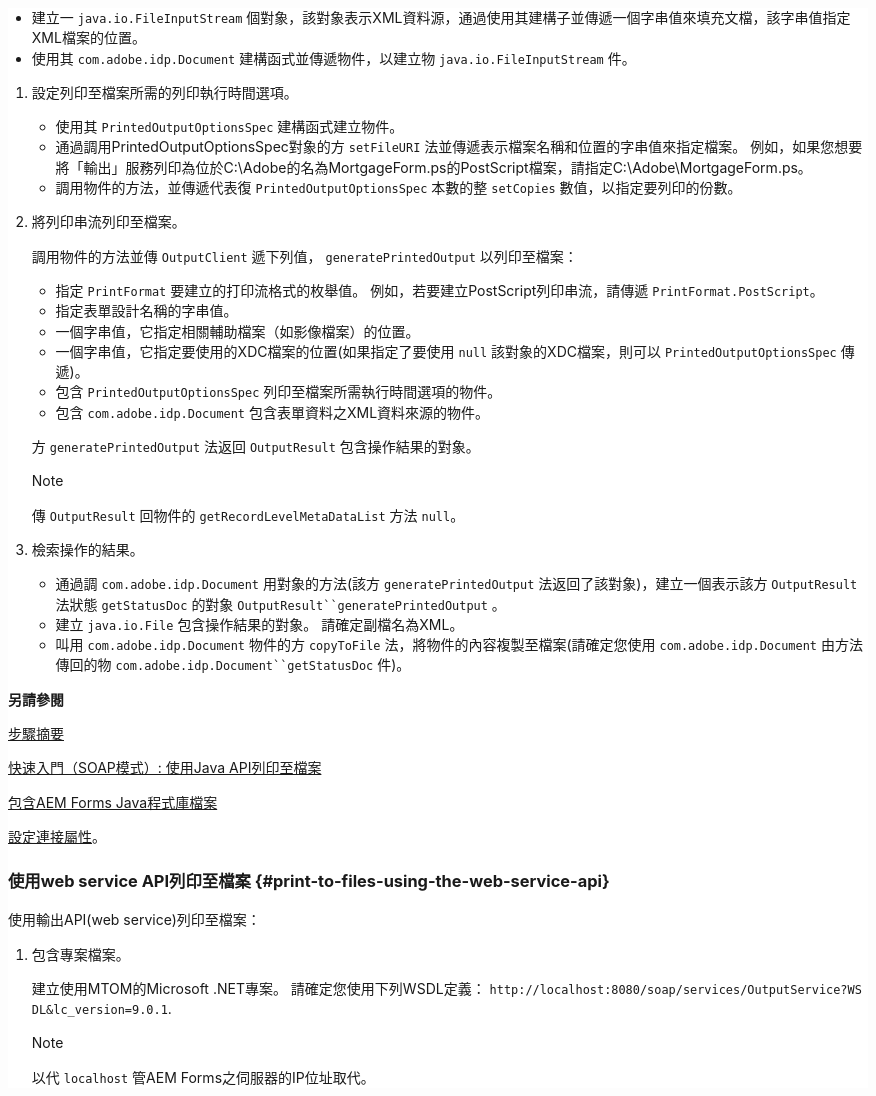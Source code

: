    * 建立一 `java.io.FileInputStream` 個對象，該對象表示XML資料源，通過使用其建構子並傳遞一個字串值來填充文檔，該字串值指定XML檔案的位置。
   * 使用其 `com.adobe.idp.Document` 建構函式並傳遞物件，以建立物 `java.io.FileInputStream` 件。

1. 設定列印至檔案所需的列印執行時間選項。

   * 使用其 `PrintedOutputOptionsSpec` 建構函式建立物件。
   * 通過調用PrintedOutputOptionsSpec對象的方 `setFileURI` 法並傳遞表示檔案名稱和位置的字串值來指定檔案。 例如，如果您想要將「輸出」服務列印為位於C:\Adobe的名為MortgageForm.ps的PostScript檔案，請指定C:\\Adobe\MortgageForm.ps。
   * 調用物件的方法，並傳遞代表復 `PrintedOutputOptionsSpec` 本數的整 `setCopies` 數值，以指定要列印的份數。

1. 將列印串流列印至檔案。

   調用物件的方法並傳 `OutputClient` 遞下列值， `generatePrintedOutput` 以列印至檔案：

   * 指定 `PrintFormat` 要建立的打印流格式的枚舉值。 例如，若要建立PostScript列印串流，請傳遞 `PrintFormat.PostScript`。
   * 指定表單設計名稱的字串值。
   * 一個字串值，它指定相關輔助檔案（如影像檔案）的位置。
   * 一個字串值，它指定要使用的XDC檔案的位置(如果指定了要使用 `null` 該對象的XDC檔案，則可以 `PrintedOutputOptionsSpec` 傳遞)。
   * 包含 `PrintedOutputOptionsSpec` 列印至檔案所需執行時間選項的物件。
   * 包含 `com.adobe.idp.Document` 包含表單資料之XML資料來源的物件。

   方 `generatePrintedOutput` 法返回 `OutputResult` 包含操作結果的對象。

   >[!NOTE]
   >
   >傳 `OutputResult` 回物件的 `getRecordLevelMetaDataList` 方法 `null`。

1. 檢索操作的結果。

   * 通過調 `com.adobe.idp.Document` 用對象的方法(該方 `generatePrintedOutput` 法返回了該對象)，建立一個表示該方 `OutputResult` 法狀態 `getStatusDoc` 的對象 `OutputResult``generatePrintedOutput` 。
   * 建立 `java.io.File` 包含操作結果的對象。 請確定副檔名為XML。
   * 叫用 `com.adobe.idp.Document` 物件的方 `copyToFile` 法，將物件的內容複製至檔案(請確定您使用 `com.adobe.idp.Document` 由方法傳回的物 `com.adobe.idp.Document``getStatusDoc` 件)。

**另請參閱**

[步驟摘要](creating-document-output-streams.md#summary-of-steps)

[快速入門（SOAP模式）: 使用Java API列印至檔案](/help/forms/developing/output-service-java-api-quick.md#quick-start-soap-mode-printing-to-a-file-using-the-java-api)

[包含AEM Forms Java程式庫檔案](/help/forms/developing/invoking-aem-forms-using-java.md#including-aem-forms-java-library-files)

[設定連接屬性](/help/forms/developing/invoking-aem-forms-using-java.md#setting-connection-properties)。

### 使用web service API列印至檔案 {#print-to-files-using-the-web-service-api}

使用輸出API(web service)列印至檔案：

1. 包含專案檔案。

   建立使用MTOM的Microsoft .NET專案。 請確定您使用下列WSDL定義： `http://localhost:8080/soap/services/OutputService?WSDL&lc_version=9.0.1`.

   >[!NOTE]
   >
   >以代 `localhost` 管AEM Forms之伺服器的IP位址取代。
